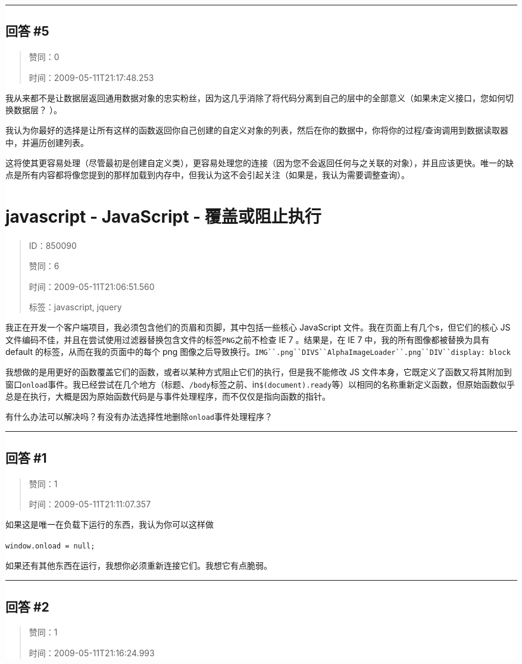 * * *

## 回答 #5

> 赞同：0
> 
> 时间：2009-05-11T21:17:48.253

我从来都不是让数据层返回通用数据对象的忠实粉丝，因为这几乎消除了将代码分离到自己的层中的全部意义（如果未定义接口，您如何切换数据层？ ）。

我认为你最好的选择是让所有这样的函数返回你自己创建的自定义对象的列表，然后在你的数据中，你将你的过程/查询调用到数据读取器中，并遍历创建列表。

这将使其更容易处理（尽管最初是创建自定义类），更容易处理您的连接（因为您不会返回任何与之关联的对象），并且应该更快。唯一的缺点是所有内容都将像您提到的那样加载到内存中，但我认为这不会引起关注（如果是，我认为需要调整查询）。

# javascript - JavaScript - 覆盖或阻止执行

> ID：850090
> 
> 赞同：6
> 
> 时间：2009-05-11T21:06:51.560
> 
> 标签：javascript, jquery

我正在开发一个客户端项目，我必须包含他们的页眉和页脚，其中包括一些核心 JavaScript 文件。我在页面上有几个s，但它们的核心 JS 文件编码不佳，并且在尝试使用过滤器替换包含文件的标签`PNG`之前不检查 IE 7 。结果是，在 IE 7 中，我的所有图像都被替换为具有 default 的标签，从而在我的页面中的每个 png 图像之后导致换行。`IMG``.png``DIVS``AlphaImageLoader``.png``DIV``display: block`

我想做的是用更好的函数覆盖它们的函数，或者以某种方式阻止它们的执行，但是我不能修改 JS 文件本身，它既定义了函数又将其附加到窗口`onload`事件。我已经尝试在几个地方（标题、`/body`标签之前、in`$(document).ready`等）以相同的名称重新定义函数，但原始函数似乎总是在执行，大概是因为原始函数代码是与事件处理程序，而不仅仅是指向函数的指针。

有什么办法可以解决吗？有没有办法选择性地删除`onload`事件处理程序？

* * *

## 回答 #1

> 赞同：1
> 
> 时间：2009-05-11T21:11:07.357

如果这是唯一在负载下运行的东西，我认为你可以这样做

```
window.onload = null; 
```

如果还有其他东西在运行，我想你必须重新连接它们。我想它有点脆弱。

* * *

## 回答 #2

> 赞同：1
> 
> 时间：2009-05-11T21:16:24.993
